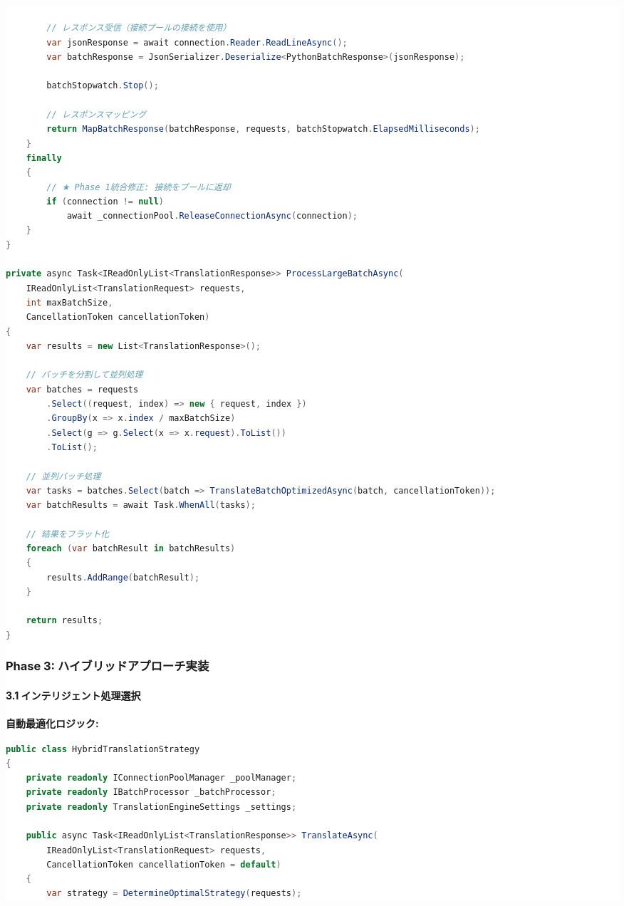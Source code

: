 ```csharp
        
        // レスポンス受信（接続プールの接続を使用）
        var jsonResponse = await connection.Reader.ReadLineAsync();
        var batchResponse = JsonSerializer.Deserialize<PythonBatchResponse>(jsonResponse);
        
        batchStopwatch.Stop();
        
        // レスポンスマッピング
        return MapBatchResponse(batchResponse, requests, batchStopwatch.ElapsedMilliseconds);
    }
    finally
    {
        // ★ Phase 1統合修正: 接続をプールに返却
        if (connection != null)
            await _connectionPool.ReleaseConnectionAsync(connection);
    }
}

private async Task<IReadOnlyList<TranslationResponse>> ProcessLargeBatchAsync(
    IReadOnlyList<TranslationRequest> requests,
    int maxBatchSize,
    CancellationToken cancellationToken)
{
    var results = new List<TranslationResponse>();
    
    // バッチを分割して並列処理
    var batches = requests
        .Select((request, index) => new { request, index })
        .GroupBy(x => x.index / maxBatchSize)
        .Select(g => g.Select(x => x.request).ToList())
        .ToList();
    
    // 並列バッチ処理
    var tasks = batches.Select(batch => TranslateBatchOptimizedAsync(batch, cancellationToken));
    var batchResults = await Task.WhenAll(tasks);
    
    // 結果をフラット化
    foreach (var batchResult in batchResults)
    {
        results.AddRange(batchResult);
    }
    
    return results;
}
```

### Phase 3: ハイブリッドアプローチ実装

#### **3.1 インテリジェント処理選択**

**自動最適化ロジック:**
```csharp
public class HybridTranslationStrategy
{
    private readonly IConnectionPoolManager _poolManager;
    private readonly IBatchProcessor _batchProcessor;
    private readonly TranslationEngineSettings _settings;
    
    public async Task<IReadOnlyList<TranslationResponse>> TranslateAsync(
        IReadOnlyList<TranslationRequest> requests,
        CancellationToken cancellationToken = default)
    {
        var strategy = DetermineOptimalStrategy(requests);
```